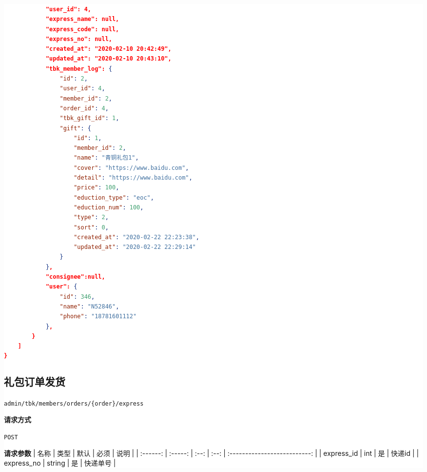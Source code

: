 ```json
            "user_id": 4,
            "express_name": null,
            "express_code": null,
            "express_no": null,
            "created_at": "2020-02-10 20:42:49",
            "updated_at": "2020-02-10 20:43:10",
            "tbk_member_log": {
                "id": 2,
                "user_id": 4,
                "member_id": 2,
                "order_id": 4,
                "tbk_gift_id": 1,
                "gift": {
                    "id": 1,
                    "member_id": 2,
                    "name": "青铜礼包1",
                    "cover": "https://www.baidu.com",
                    "detail": "https://www.baidu.com",
                    "price": 100,
                    "eduction_type": "eoc",
                    "eduction_num": 100,
                    "type": 2,
                    "sort": 0,
                    "created_at": "2020-02-22 22:23:38",
                    "updated_at": "2020-02-22 22:29:14"
                }
            },
            "consignee":null,
            "user": {
                "id": 346,
                "name": "N52846",
                "phone": "18781601112"
            },
        }
    ]
}
```

## 礼包订单发货

`admin/tbk/members/orders/{order}/express`

**请求方式**

`POST`

**请求参数**
|   名称   |  类型   | 默认 | 必须 |             说明             |
| :------: | :-----: | :--: | :--: | :--------------------------: |
|    express_id    |  int   |  是  |   快递id      |
|   express_no    |  string   |  是  |        快递单号  |
